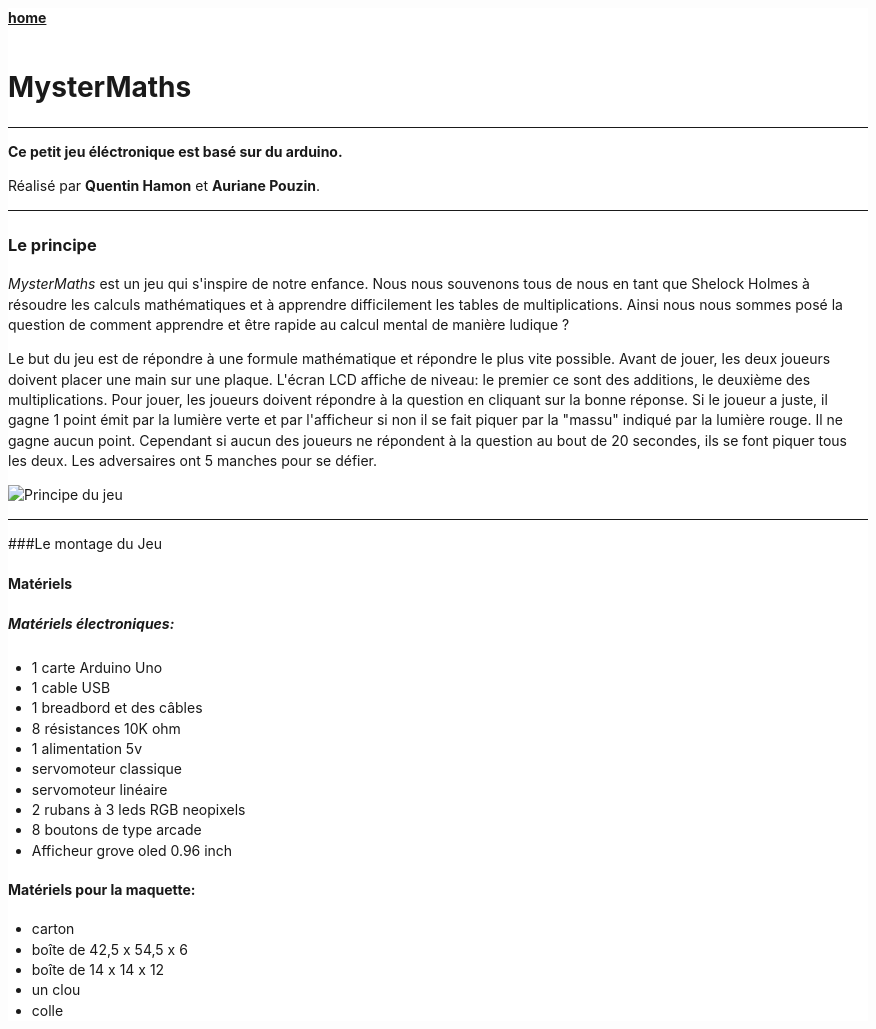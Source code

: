 [**home**](../README.MD)


# MysterMaths
---
**Ce petit jeu éléctronique est basé sur du arduino.**

Réalisé par **Quentin Hamon** et **Auriane Pouzin**.

---
### Le principe
*MysterMaths* est un jeu qui s'inspire de notre enfance. Nous nous souvenons tous de nous en tant que Shelock Holmes à résoudre les calculs mathématiques et à apprendre difficilement les tables de multiplications. Ainsi nous nous sommes posé la question de comment apprendre et être rapide au calcul mental de manière ludique ?

Le but du jeu est de répondre à une formule mathématique et répondre le plus vite possible. Avant de jouer, les deux joueurs doivent placer une main sur une plaque. L'écran LCD affiche de niveau: le premier ce sont des additions, le deuxième des multiplications. Pour jouer, les joueurs doivent répondre à la question en cliquant sur la bonne réponse. Si le joueur a juste, il gagne 1 point émit par la lumière verte et par l'afficheur si non il se fait piquer par la "massu" indiqué par la lumière rouge. Il ne gagne aucun point. Cependant si aucun des joueurs ne répondent à la question au bout de 20 secondes, ils se font piquer tous les deux. Les adversaires ont 5 manches pour se défier.

![Principe du jeu ](img/principe.gif)


---

###Le montage du Jeu

#### Matériels

##### Matériels électroniques:
- 1 carte Arduino Uno
- 1 cable USB
- 1 breadbord et des câbles
- 8 résistances 10K ohm
- 1 alimentation 5v
- servomoteur classique
- servomoteur linéaire
- 2 rubans à 3 leds RGB neopixels
- 8 boutons de type arcade
- Afficheur grove oled 0.96 inch

#### Matériels pour la maquette:
- carton 
- boîte de 42,5 x 54,5 x 6
- boîte de 14 x 14 x 12
- un clou
- colle
